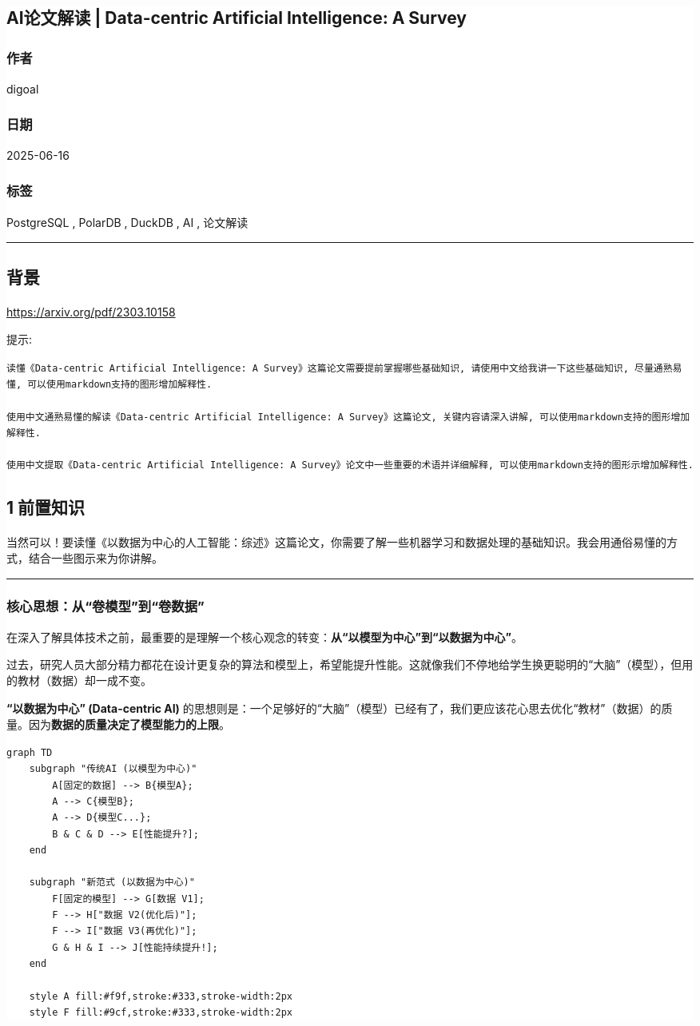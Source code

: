 ## AI论文解读 | Data-centric Artificial Intelligence: A Survey
        
### 作者        
digoal        
        
### 日期        
2025-06-16        
        
### 标签        
PostgreSQL , PolarDB , DuckDB , AI , 论文解读        
        
----        
        
## 背景       
      
https://arxiv.org/pdf/2303.10158        
        
提示:        
```        
读懂《Data-centric Artificial Intelligence: A Survey》这篇论文需要提前掌握哪些基础知识, 请使用中文给我讲一下这些基础知识, 尽量通熟易懂, 可以使用markdown支持的图形增加解释性.        
        
使用中文通熟易懂的解读《Data-centric Artificial Intelligence: A Survey》这篇论文, 关键内容请深入讲解, 可以使用markdown支持的图形增加解释性.        
        
使用中文提取《Data-centric Artificial Intelligence: A Survey》论文中一些重要的术语并详细解释, 可以使用markdown支持的图形示增加解释性.        
```        
        
## 1 前置知识  
  
当然可以！要读懂《以数据为中心的人工智能：综述》这篇论文，你需要了解一些机器学习和数据处理的基础知识。我会用通俗易懂的方式，结合一些图示来为你讲解。

-----

### 核心思想：从“卷模型”到“卷数据”

在深入了解具体技术之前，最重要的是理解一个核心观念的转变：**从“以模型为中心”到“以数据为中心”**。

过去，研究人员大部分精力都花在设计更复杂的算法和模型上，希望能提升性能。这就像我们不停地给学生换更聪明的“大脑”（模型），但用的教材（数据）却一成不变。

**“以数据为中心” (Data-centric AI)** 的思想则是：一个足够好的“大脑”（模型）已经有了，我们更应该花心思去优化“教材”（数据）的质量。因为**数据的质量决定了模型能力的上限**。

```mermaid
graph TD
    subgraph "传统AI (以模型为中心)"
        A[固定的数据] --> B{模型A};
        A --> C{模型B};
        A --> D{模型C...};
        B & C & D --> E[性能提升?];
    end

    subgraph "新范式 (以数据为中心)"
        F[固定的模型] --> G[数据 V1];
        F --> H["数据 V2(优化后)"];
        F --> I["数据 V3(再优化)"];
        G & H & I --> J[性能持续提升!];
    end

    style A fill:#f9f,stroke:#333,stroke-width:2px
    style F fill:#9cf,stroke:#333,stroke-width:2px
```

